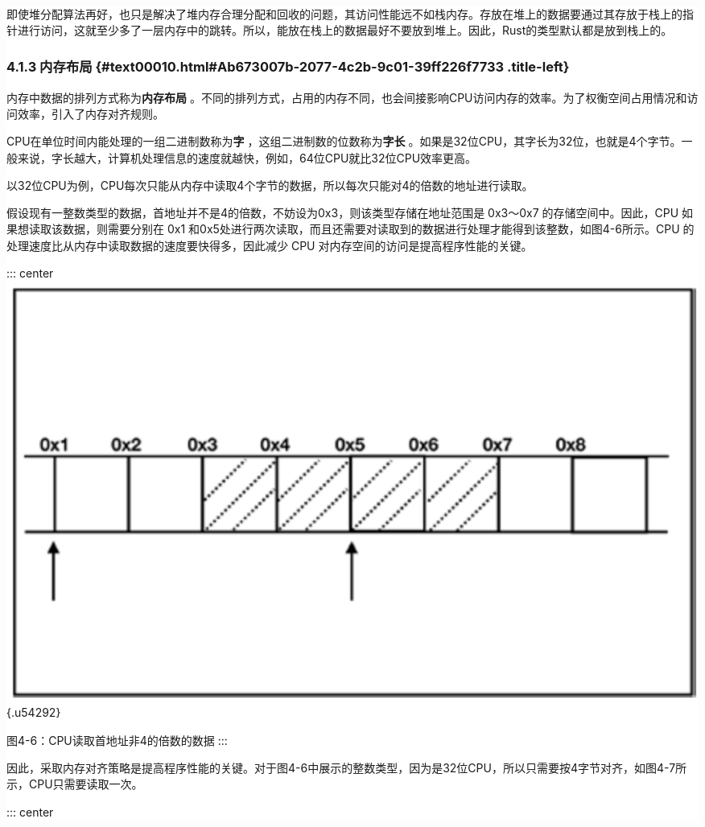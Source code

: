 即使堆分配算法再好，也只是解决了堆内存合理分配和回收的问题，其访问性能远不如栈内存。存放在堆上的数据要通过其存放于栈上的指针进行访问，这就至少多了一层内存中的跳转。所以，能放在栈上的数据最好不要放到堆上。因此，Rust的类型默认都是放到栈上的。

### 4.1.3 内存布局 {#text00010.html#Ab673007b-2077-4c2b-9c01-39ff226f7733 .title-left}

内存中数据的排列方式称为**内存布局** 。不同的排列方式，占用的内存不同，也会间接影响CPU访问内存的效率。为了权衡空间占用情况和访问效率，引入了内存对齐规则。

CPU在单位时间内能处理的一组二进制数称为**字** ，这组二进制数的位数称为**字长** 。如果是32位CPU，其字长为32位，也就是4个字节。一般来说，字长越大，计算机处理信息的速度就越快，例如，64位CPU就比32位CPU效率更高。

以32位CPU为例，CPU每次只能从内存中读取4个字节的数据，所以每次只能对4的倍数的地址进行读取。

假设现有一整数类型的数据，首地址并不是4的倍数，不妨设为0x3，则该类型存储在地址范围是 0x3～0x7 的存储空间中。因此，CPU 如果想读取该数据，则需要分别在 0x1 和0x5处进行两次读取，而且还需要对读取到的数据进行处理才能得到该整数，如图4-6所示。CPU 的处理速度比从内存中读取数据的速度要快得多，因此减少 CPU 对内存空间的访问是提高程序性能的关键。

::: center
![](./media/Image00193.jpg){.u54292}

图4-6：CPU读取首地址非4的倍数的数据
:::

因此，采取内存对齐策略是提高程序性能的关键。对于图4-6中展示的整数类型，因为是32位CPU，所以只需要按4字节对齐，如图4-7所示，CPU只需要读取一次。

::: center